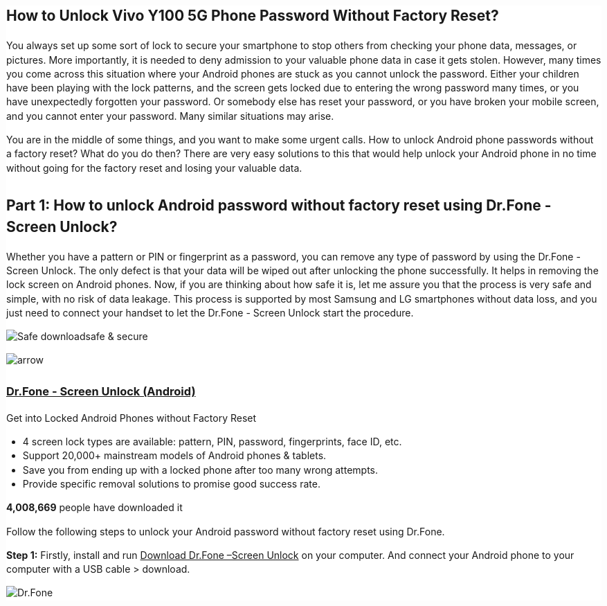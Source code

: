 ## How to Unlock Vivo Y100 5G Phone Password Without Factory Reset?

You always set up some sort of lock to secure your smartphone to stop others from checking your phone data, messages, or pictures. More importantly, it is needed to deny admission to your valuable phone data in case it gets stolen. However, many times you come across this situation where your Android phones are stuck as you cannot unlock the password. Either your children have been playing with the lock patterns, and the screen gets locked due to entering the wrong password many times, or you have unexpectedly forgotten your password. Or somebody else has reset your password, or you have broken your mobile screen, and you cannot enter your password. Many similar situations may arise.

You are in the middle of some things, and you want to make some urgent calls. How to unlock Android phone passwords without a factory reset? What do you do then? There are very easy solutions to this that would help unlock your Android phone in no time without going for the factory reset and losing your valuable data.

## Part 1: How to unlock Android password without factory reset using Dr.Fone - Screen Unlock?

Whether you have a pattern or PIN or fingerprint as a password, you can remove any type of password by using the Dr.Fone - Screen Unlock. The only defect is that your data will be wiped out after unlocking the phone successfully. It helps in removing the lock screen on Android phones. Now, if you are thinking about how safe it is, let me assure you that the process is very safe and simple, with no risk of data leakage. This process is supported by most Samsung and LG smartphones without data loss, and you just need to connect your handset to let the Dr.Fone - Screen Unlock start the procedure.

<iframe width="100%" height="450" src="https://www.youtube.com/embed/WOBqlRz2IaY" frameborder="0" allowfullscreen="allowfullscreen"></iframe>

![Safe download](https://images.wondershare.com/drfone/article/2022/05/security.svg)safe & secure

![arrow](https://drfone.wondershare.com/style/images/arrow_up.png)

### [Dr.Fone - Screen Unlock (Android)](https://tools.techidaily.com/wondershare-dr-fone-unlock-android-screen/)

Get into Locked Android Phones without Factory Reset

- 4 screen lock types are available: pattern, PIN, password, fingerprints, face ID, etc.
- Support 20,000+ mainstream models of Android phones & tablets.
- Save you from ending up with a locked phone after too many wrong attempts.
- Provide specific removal solutions to promise good success rate.

**4,008,669** people have downloaded it

Follow the following steps to unlock your Android password without factory reset using Dr.Fone.

**Step 1:** Firstly, install and run [Download Dr.Fone –Screen Unlock](https://download.wondershare.com/drfone_unlock_full3372.exe) on your computer. And connect your Android phone to your computer with a USB cable > download.

![Dr.Fone](https://images.wondershare.com/drfone/guide/drfone-home.png)
